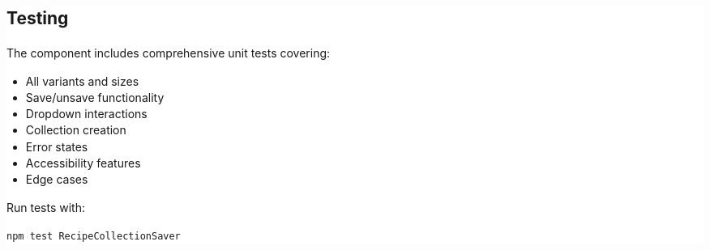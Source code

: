## Testing

The component includes comprehensive unit tests covering:
- All variants and sizes
- Save/unsave functionality
- Dropdown interactions
- Collection creation
- Error states
- Accessibility features
- Edge cases

Run tests with:
```bash
npm test RecipeCollectionSaver
```